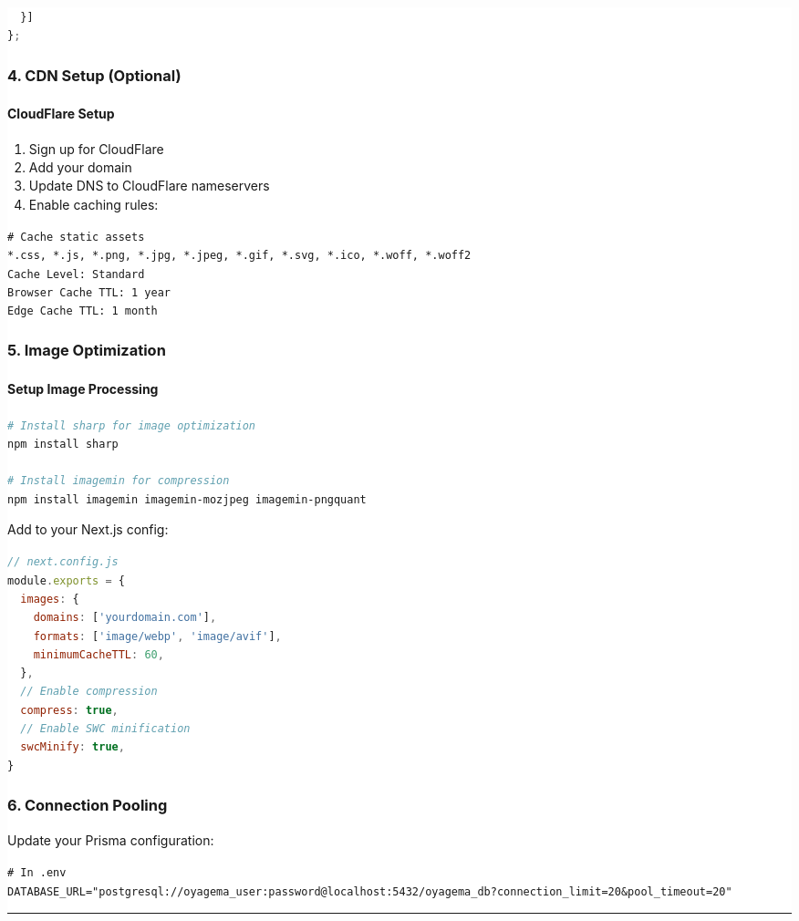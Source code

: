```javascript
  }]
};
```

### 4. CDN Setup (Optional)

#### CloudFlare Setup
1. Sign up for CloudFlare
2. Add your domain
3. Update DNS to CloudFlare nameservers
4. Enable caching rules:

```
# Cache static assets
*.css, *.js, *.png, *.jpg, *.jpeg, *.gif, *.svg, *.ico, *.woff, *.woff2
Cache Level: Standard
Browser Cache TTL: 1 year
Edge Cache TTL: 1 month
```

### 5. Image Optimization

#### Setup Image Processing
```bash
# Install sharp for image optimization
npm install sharp

# Install imagemin for compression
npm install imagemin imagemin-mozjpeg imagemin-pngquant
```

Add to your Next.js config:
```javascript
// next.config.js
module.exports = {
  images: {
    domains: ['yourdomain.com'],
    formats: ['image/webp', 'image/avif'],
    minimumCacheTTL: 60,
  },
  // Enable compression
  compress: true,
  // Enable SWC minification
  swcMinify: true,
}
```

### 6. Connection Pooling

Update your Prisma configuration:
```env
# In .env
DATABASE_URL="postgresql://oyagema_user:password@localhost:5432/oyagema_db?connection_limit=20&pool_timeout=20"
```

---